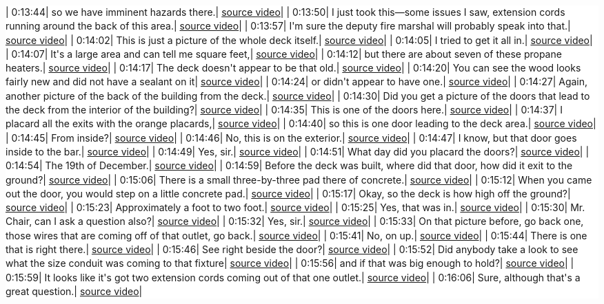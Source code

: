 | 0:13:44| so we have imminent hazards there.| [source video](https://archive.org/details/CoCom171221SpecialCalledBeerBoard?start=824)|
| 0:13:50| I just took this—some issues I saw, extension cords running around the back of this area.| [source video](https://archive.org/details/CoCom171221SpecialCalledBeerBoard?start=830)|
| 0:13:57| I'm sure the deputy fire marshal will probably speak into that.| [source video](https://archive.org/details/CoCom171221SpecialCalledBeerBoard?start=837)|
| 0:14:02| This is just a picture of the whole deck itself.| [source video](https://archive.org/details/CoCom171221SpecialCalledBeerBoard?start=842)|
| 0:14:05| I tried to get it all in.| [source video](https://archive.org/details/CoCom171221SpecialCalledBeerBoard?start=845)|
| 0:14:07| It's a large area and can tell me square feet,| [source video](https://archive.org/details/CoCom171221SpecialCalledBeerBoard?start=847)|
| 0:14:12| but there are about seven of these propane heaters.| [source video](https://archive.org/details/CoCom171221SpecialCalledBeerBoard?start=852)|
| 0:14:17| The deck doesn't appear to be that old.| [source video](https://archive.org/details/CoCom171221SpecialCalledBeerBoard?start=857)|
| 0:14:20| You can see the wood looks fairly new and did not have a sealant on it| [source video](https://archive.org/details/CoCom171221SpecialCalledBeerBoard?start=860)|
| 0:14:24| or didn't appear to have one.| [source video](https://archive.org/details/CoCom171221SpecialCalledBeerBoard?start=864)|
| 0:14:27| Again, another picture of the back of the building from the deck.| [source video](https://archive.org/details/CoCom171221SpecialCalledBeerBoard?start=867)|
| 0:14:30| Did you get a picture of the doors that lead to the deck from the interior of the building?| [source video](https://archive.org/details/CoCom171221SpecialCalledBeerBoard?start=870)|
| 0:14:35| This is one of the doors here.| [source video](https://archive.org/details/CoCom171221SpecialCalledBeerBoard?start=875)|
| 0:14:37| I placard all the exits with the orange placards,| [source video](https://archive.org/details/CoCom171221SpecialCalledBeerBoard?start=877)|
| 0:14:40| so this is one door leading to the deck area.| [source video](https://archive.org/details/CoCom171221SpecialCalledBeerBoard?start=880)|
| 0:14:45| From inside?| [source video](https://archive.org/details/CoCom171221SpecialCalledBeerBoard?start=885)|
| 0:14:46| No, this is on the exterior.| [source video](https://archive.org/details/CoCom171221SpecialCalledBeerBoard?start=886)|
| 0:14:47| I know, but that door goes inside to the bar.| [source video](https://archive.org/details/CoCom171221SpecialCalledBeerBoard?start=887)|
| 0:14:49| Yes, sir.| [source video](https://archive.org/details/CoCom171221SpecialCalledBeerBoard?start=889)|
| 0:14:51| What day did you placard the doors?| [source video](https://archive.org/details/CoCom171221SpecialCalledBeerBoard?start=891)|
| 0:14:54| The 19th of December.| [source video](https://archive.org/details/CoCom171221SpecialCalledBeerBoard?start=894)|
| 0:14:59| Before the deck was built, where did that door, how did it exit to the ground?| [source video](https://archive.org/details/CoCom171221SpecialCalledBeerBoard?start=899)|
| 0:15:06| There is a small three-by-three pad there of concrete.| [source video](https://archive.org/details/CoCom171221SpecialCalledBeerBoard?start=906)|
| 0:15:12| When you came out the door, you would step on a little concrete pad.| [source video](https://archive.org/details/CoCom171221SpecialCalledBeerBoard?start=912)|
| 0:15:17| Okay, so the deck is how high off the ground?| [source video](https://archive.org/details/CoCom171221SpecialCalledBeerBoard?start=917)|
| 0:15:23| Approximately a foot to two foot.| [source video](https://archive.org/details/CoCom171221SpecialCalledBeerBoard?start=923)|
| 0:15:25| Yes, that was in.| [source video](https://archive.org/details/CoCom171221SpecialCalledBeerBoard?start=925)|
| 0:15:30| Mr. Chair, can I ask a question also?| [source video](https://archive.org/details/CoCom171221SpecialCalledBeerBoard?start=930)|
| 0:15:32| Yes, sir.| [source video](https://archive.org/details/CoCom171221SpecialCalledBeerBoard?start=932)|
| 0:15:33| On that picture before, go back one, those wires that are coming off of that outlet, go back.| [source video](https://archive.org/details/CoCom171221SpecialCalledBeerBoard?start=933)|
| 0:15:41| No, on up.| [source video](https://archive.org/details/CoCom171221SpecialCalledBeerBoard?start=941)|
| 0:15:44| There is one that is right there.| [source video](https://archive.org/details/CoCom171221SpecialCalledBeerBoard?start=944)|
| 0:15:46| See right beside the door?| [source video](https://archive.org/details/CoCom171221SpecialCalledBeerBoard?start=946)|
| 0:15:52| Did anybody take a look to see what the size conduit was coming to that fixture| [source video](https://archive.org/details/CoCom171221SpecialCalledBeerBoard?start=952)|
| 0:15:56| and if that was big enough to hold?| [source video](https://archive.org/details/CoCom171221SpecialCalledBeerBoard?start=956)|
| 0:15:59| It looks like it's got two extension cords coming out of that one outlet.| [source video](https://archive.org/details/CoCom171221SpecialCalledBeerBoard?start=959)|
| 0:16:06| Sure, although that's a great question.| [source video](https://archive.org/details/CoCom171221SpecialCalledBeerBoard?start=966)|